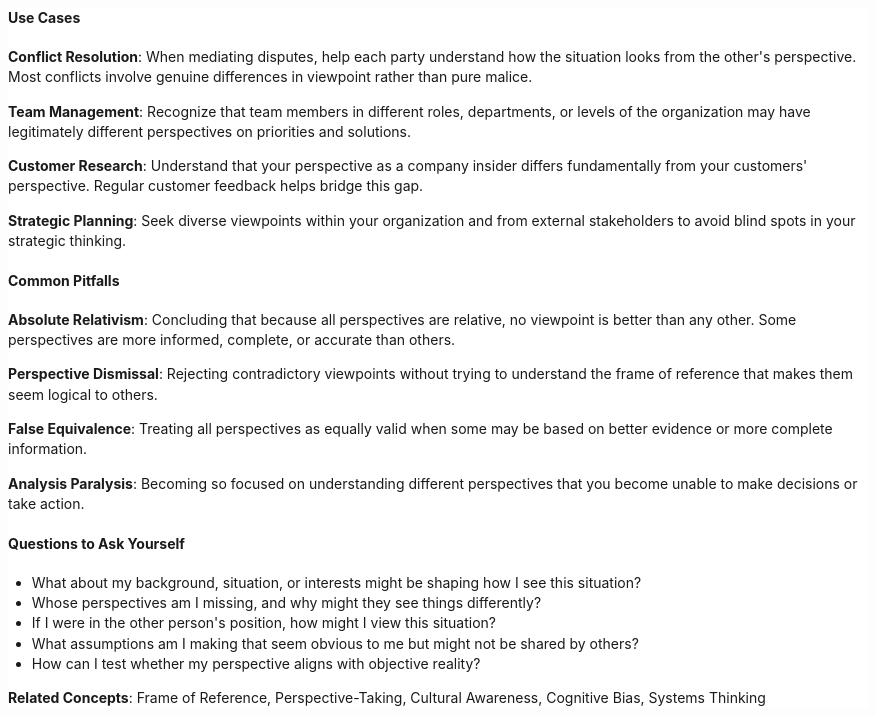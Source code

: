#### Use Cases

**Conflict Resolution**: When mediating disputes, help each party understand how the situation looks from the other's perspective. Most conflicts involve genuine differences in viewpoint rather than pure malice.

**Team Management**: Recognize that team members in different roles, departments, or levels of the organization may have legitimately different perspectives on priorities and solutions.

**Customer Research**: Understand that your perspective as a company insider differs fundamentally from your customers' perspective. Regular customer feedback helps bridge this gap.

**Strategic Planning**: Seek diverse viewpoints within your organization and from external stakeholders to avoid blind spots in your strategic thinking.

#### Common Pitfalls

**Absolute Relativism**: Concluding that because all perspectives are relative, no viewpoint is better than any other. Some perspectives are more informed, complete, or accurate than others.

**Perspective Dismissal**: Rejecting contradictory viewpoints without trying to understand the frame of reference that makes them seem logical to others.

**False Equivalence**: Treating all perspectives as equally valid when some may be based on better evidence or more complete information.

**Analysis Paralysis**: Becoming so focused on understanding different perspectives that you become unable to make decisions or take action.

#### Questions to Ask Yourself

- What about my background, situation, or interests might be shaping how I see this situation?
- Whose perspectives am I missing, and why might they see things differently?
- If I were in the other person's position, how might I view this situation?
- What assumptions am I making that seem obvious to me but might not be shared by others?
- How can I test whether my perspective aligns with objective reality?

**Related Concepts**: Frame of Reference, Perspective-Taking, Cultural Awareness, Cognitive Bias, Systems Thinking